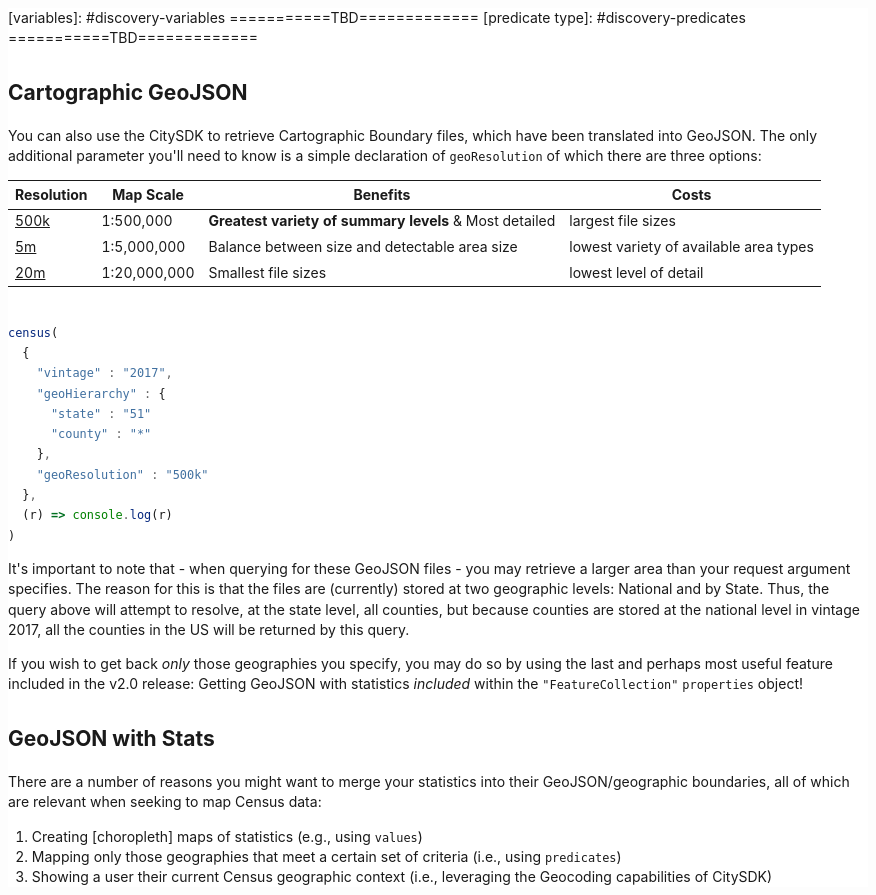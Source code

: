 [variables]: #discovery-variables       ===========TBD=============
[predicate type]: #discovery-predicates ===========TBD=============

## Cartographic GeoJSON

You can also use the CitySDK to retrieve Cartographic Boundary files, which have been translated into GeoJSON. The only additional parameter you'll need to know is a simple declaration of `geoResolution` of which there are three options:

Resolution                                                                    | Map Scale    | Benefits                                               | Costs
----------------------------------------------------------------------------- | ------------ | ------------------------------------------------------ | -------------------
[500k](https://github.com/loganpowell/census-geojson/tree/master/GeoJSON/500k)| 1:500,000    | **Greatest variety of summary levels** & Most detailed | largest file sizes
[5m](https://github.com/loganpowell/census-geojson/tree/master/GeoJSON/5m)    | 1:5,000,000  | Balance between size and detectable area size          | lowest variety of available area types              
[20m](https://github.com/loganpowell/census-geojson/tree/master/GeoJSON/20m)  | 1:20,000,000 | Smallest file sizes                                    | lowest level of detail

```js

census(
  {
    "vintage" : "2017",
    "geoHierarchy" : {
      "state" : "51"
      "county" : "*"
    },
    "geoResolution" : "500k"
  }, 
  (r) => console.log(r)
)

```

It's important to note that - when querying for these GeoJSON files - you may retrieve a larger area than your request argument specifies. The reason for this is that the files are (currently) stored at two geographic levels: National and by State. Thus, the query above will attempt to resolve, at the state level, all counties, but because counties are stored at the national level in vintage 2017, all the counties in the US will be returned by this query.

If you wish to get back _only_ those geographies you specify, you may do so by using the last and perhaps most useful feature included in the v2.0 release: Getting GeoJSON with statistics _included_ within the `"FeatureCollection"` `properties` object!

## GeoJSON with Stats

There are a number of reasons you might want to merge your statistics into their GeoJSON/geographic boundaries, all of which are relevant when seeking to map Census data:

1) Creating [choropleth] maps of statistics (e.g., using `values`)
2) Mapping only those geographies that meet a certain set of criteria (i.e., using `predicates`)
3) Showing a user their current Census geographic context (i.e., leveraging the Geocoding capabilities of CitySDK)


[Geocodes]: #census-geocoding
[Stats]: #getting-statistics
[GeoJSON]: #cartographic-geojson
[GeoJSON with Stats]: #geojson-with-stats
[here]: https://api.census.gov/data/key_signup.html
[TigerWeb Web Mapping Service]: https://tigerweb.geo.census.gov/tigerwebmain/TIGERweb_wms.html
[GEOIDs]: https://www.census.gov/geo/reference/geoidentifiers.html
[descendants]: https://www2.census.gov/geo/pdfs/reference/geodiagram.pdf
[communities]: TBD
[Census Discovery Tool]: https://api.census.gov/data.html
